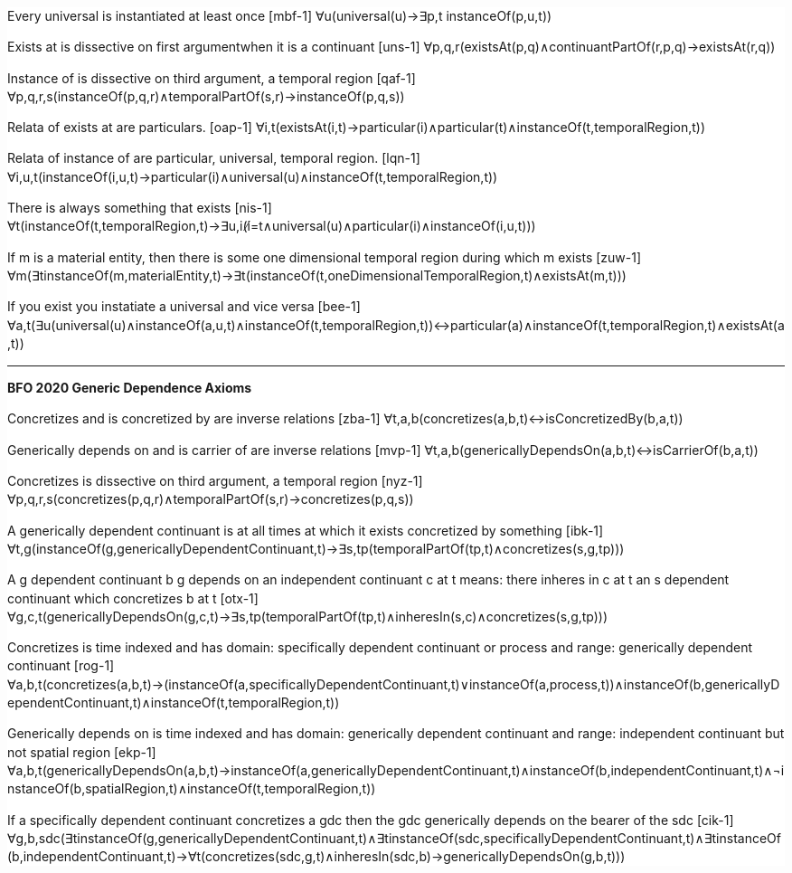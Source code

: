 Every universal is instantiated at least once [mbf-1]
∀u(universal(u)→∃p,t instanceOf(p,u,t))

Exists at is dissective on first argumentwhen it is a continuant [uns-1]
∀p,q,r(existsAt(p,q)∧continuantPartOf(r,p,q)→existsAt(r,q))

Instance of is dissective on third argument, a temporal region [qaf-1]
∀p,q,r,s(instanceOf(p,q,r)∧temporalPartOf(s,r)→instanceOf(p,q,s))

Relata of exists at are particulars. [oap-1]
∀i,t(existsAt(i,t)→particular(i)∧particular(t)∧instanceOf(t,temporalRegion,t))

Relata of instance of are particular, universal, temporal region. [lqn-1]
∀i,u,t(instanceOf(i,u,t)→particular(i)∧universal(u)∧instanceOf(t,temporalRegion,t))

There is always something that exists [nis-1]
∀t(instanceOf(t,temporalRegion,t)→∃u,i(i̸=t∧universal(u)∧particular(i)∧instanceOf(i,u,t)))

If m is a material entity, then there is some one dimensional temporal region during which m exists [zuw-1]
∀m(∃tinstanceOf(m,materialEntity,t)→∃t(instanceOf(t,oneDimensionalTemporalRegion,t)∧existsAt(m,t)))

If you exist you instatiate a universal and vice versa [bee-1]
∀a,t(∃u(universal(u)∧instanceOf(a,u,t)∧instanceOf(t,temporalRegion,t))↔particular(a)∧instanceOf(t,temporalRegion,t)∧existsAt(a,t))

___

**BFO 2020 Generic Dependence Axioms**

Concretizes and is concretized by are inverse relations [zba-1]
∀t,a,b(concretizes(a,b,t)↔isConcretizedBy(b,a,t))

Generically depends on and is carrier of are inverse relations [mvp-1]
∀t,a,b(genericallyDependsOn(a,b,t)↔isCarrierOf(b,a,t))

Concretizes is dissective on third argument, a temporal region [nyz-1]
∀p,q,r,s(concretizes(p,q,r)∧temporalPartOf(s,r)→concretizes(p,q,s))

A generically dependent continuant is at all times at which it exists concretized by something [ibk-1]
∀t,g(instanceOf(g,genericallyDependentContinuant,t)→∃s,tp(temporalPartOf(tp,t)∧concretizes(s,g,tp)))

A g dependent continuant b g depends on an independent continuant c at t means: there inheres in c at t an s dependent continuant which concretizes b at t [otx-1]
∀g,c,t(genericallyDependsOn(g,c,t)→∃s,tp(temporalPartOf(tp,t)∧inheresIn(s,c)∧concretizes(s,g,tp)))

Concretizes is time indexed and has domain: specifically dependent continuant or process and range: generically dependent continuant [rog-1]
∀a,b,t(concretizes(a,b,t)→(instanceOf(a,specificallyDependentContinuant,t)∨instanceOf(a,process,t))∧instanceOf(b,genericallyDependentContinuant,t)∧instanceOf(t,temporalRegion,t))

Generically depends on is time indexed and has domain: generically dependent continuant and range: independent continuant but not spatial region [ekp-1]
∀a,b,t(genericallyDependsOn(a,b,t)→instanceOf(a,genericallyDependentContinuant,t)∧instanceOf(b,independentContinuant,t)∧¬instanceOf(b,spatialRegion,t)∧instanceOf(t,temporalRegion,t))

If a specifically dependent continuant concretizes a gdc then the gdc generically depends on the bearer of the sdc [cik-1]
∀g,b,sdc(∃tinstanceOf(g,genericallyDependentContinuant,t)∧∃tinstanceOf(sdc,specificallyDependentContinuant,t)∧∃tinstanceOf(b,independentContinuant,t)→∀t(concretizes(sdc,g,t)∧inheresIn(sdc,b)→genericallyDependsOn(g,b,t)))
